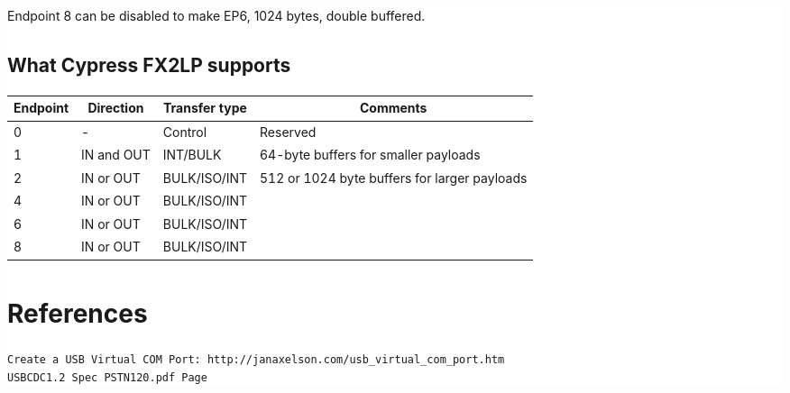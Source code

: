 Endpoint 8 can be disabled to make EP6, 1024 bytes, double buffered.


## What Cypress FX2LP supports

| Endpoint | Direction  | Transfer type | Comments                              |
| -------- | ---------- | ------------- | --------------------------------------|
|     0    |      -     | Control       | Reserved |
|     1    | IN and OUT | INT/BULK      | 64-byte buffers for smaller payloads |
|     2    | IN or OUT  | BULK/ISO/INT  | 512 or 1024 byte buffers for larger payloads |
|     4    | IN or OUT  | BULK/ISO/INT  |  |
|     6    | IN or OUT  | BULK/ISO/INT  |  |
|     8    | IN or OUT  | BULK/ISO/INT  |  |



# References
    Create a USB Virtual COM Port: http://janaxelson.com/usb_virtual_com_port.htm
    USBCDC1.2 Spec PSTN120.pdf Page

